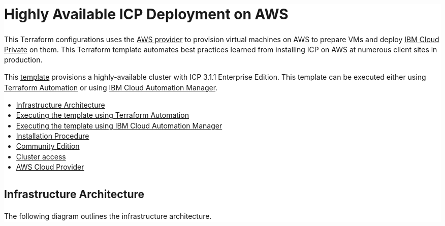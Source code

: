 # Highly Available ICP Deployment on AWS

This Terraform configurations uses the [AWS provider](https://www.terraform.io/docs/providers/aws/index.html) to provision virtual machines on AWS to prepare VMs and deploy [IBM Cloud Private](https://www.ibm.com/cloud-computing/products/ibm-cloud-private/) on them.  This Terraform template automates best practices learned from installing ICP on AWS at numerous client sites in production.

This [template](https://github.com/IBM-CAMHub-Open/template_icp_aws/tree/master/templates) provisions a highly-available cluster with ICP 3.1.1 Enterprise Edition. This template can be executed either using [Terraform Automation](https://www.terraform.io/) or using [IBM Cloud Automation Manager](https://www.ibm.com/support/knowledgecenter/en/SS2L37/product_welcome_cloud_automation_manager.html).

* [Infrastructure Architecture](#infrastructure-architecture)
* [Executing the template using Terraform Automation](#executing-the-template-using-terraform-automation)
* [Executing the template using IBM Cloud Automation Manager](#executing-the-template-using-ibm-cloud-automation-manager)
* [Installation Procedure](#installation-procedure)
* [Community Edition](#installation-procedure-community-edition)
* [Cluster access](#cluster-access)
* [AWS Cloud Provider](#aws-cloud-provider)

## Infrastructure Architecture
The following diagram outlines the infrastructure architecture.
